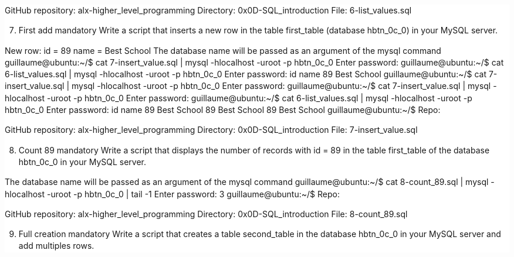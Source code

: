 GitHub repository: alx-higher_level_programming
Directory: 0x0D-SQL_introduction
File: 6-list_values.sql

7. First add
mandatory
Write a script that inserts a new row in the table first_table (database hbtn_0c_0) in your MySQL server.

New row:
id = 89
name = Best School
The database name will be passed as an argument of the mysql command
guillaume@ubuntu:~/$ cat 7-insert_value.sql | mysql -hlocalhost -uroot -p hbtn_0c_0
Enter password:
guillaume@ubuntu:~/$ cat 6-list_values.sql | mysql -hlocalhost -uroot -p hbtn_0c_0
Enter password:
id  name
89  Best School
guillaume@ubuntu:~/$ cat 7-insert_value.sql | mysql -hlocalhost -uroot -p hbtn_0c_0
Enter password:
guillaume@ubuntu:~/$ cat 7-insert_value.sql | mysql -hlocalhost -uroot -p hbtn_0c_0
Enter password:
guillaume@ubuntu:~/$ cat 6-list_values.sql | mysql -hlocalhost -uroot -p hbtn_0c_0
Enter password:
id  name
89  Best School
89  Best School
89  Best School
guillaume@ubuntu:~/$
Repo:

GitHub repository: alx-higher_level_programming
Directory: 0x0D-SQL_introduction
File: 7-insert_value.sql

8. Count 89
mandatory
Write a script that displays the number of records with id = 89 in the table first_table of the database hbtn_0c_0 in your MySQL server.

The database name will be passed as an argument of the mysql command
guillaume@ubuntu:~/$ cat 8-count_89.sql | mysql -hlocalhost -uroot -p hbtn_0c_0 | tail -1
Enter password:
3
guillaume@ubuntu:~/$
Repo:

GitHub repository: alx-higher_level_programming
Directory: 0x0D-SQL_introduction
File: 8-count_89.sql

9. Full creation
mandatory
Write a script that creates a table second_table in the database hbtn_0c_0 in your MySQL server and add multiples rows.

